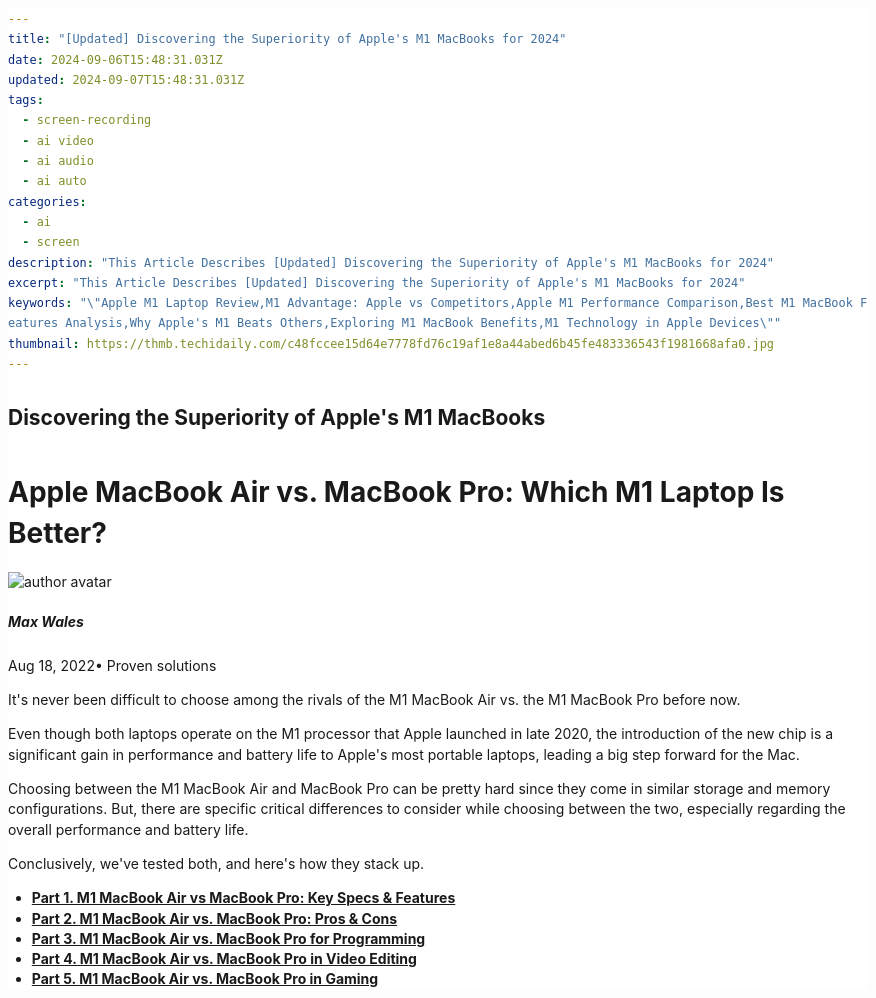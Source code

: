 ```yaml
---
title: "[Updated] Discovering the Superiority of Apple's M1 MacBooks for 2024"
date: 2024-09-06T15:48:31.031Z
updated: 2024-09-07T15:48:31.031Z
tags: 
  - screen-recording
  - ai video
  - ai audio
  - ai auto
categories: 
  - ai
  - screen
description: "This Article Describes [Updated] Discovering the Superiority of Apple's M1 MacBooks for 2024"
excerpt: "This Article Describes [Updated] Discovering the Superiority of Apple's M1 MacBooks for 2024"
keywords: "\"Apple M1 Laptop Review,M1 Advantage: Apple vs Competitors,Apple M1 Performance Comparison,Best M1 MacBook Features Analysis,Why Apple's M1 Beats Others,Exploring M1 MacBook Benefits,M1 Technology in Apple Devices\""
thumbnail: https://thmb.techidaily.com/c48fccee15d64e7778fd76c19af1e8a44abed6b45fe483336543f1981668afa0.jpg
---
```


## Discovering the Superiority of Apple's M1 MacBooks

# Apple MacBook Air vs. MacBook Pro: Which M1 Laptop Is Better?

![author avatar](https://images.wondershare.com/filmora/article-images/max-wales-author.jpg)

##### Max Wales

 Aug 18, 2022• Proven solutions

It's never been difficult to choose among the rivals of the M1 MacBook Air vs. the M1 MacBook Pro before now.

Even though both laptops operate on the M1 processor that Apple launched in late 2020, the introduction of the new chip is a significant gain in performance and battery life to Apple's most portable laptops, leading a big step forward for the Mac.

Choosing between the M1 MacBook Air and MacBook Pro can be pretty hard since they come in similar storage and memory configurations. But, there are specific critical differences to consider while choosing between the two, especially regarding the overall performance and battery life.

Conclusively, we've tested both, and here's how they stack up.

* [**Part 1\. M1 MacBook Air vs MacBook Pro: Key Specs & Features**](#part1)
* [**Part 2\. M1 MacBook Air vs. MacBook Pro: Pros & Cons**](#part2)
* [**Part 3\. M1 MacBook Air vs. MacBook Pro for Programming**](#part3)
* [**Part 4\. M1 MacBook Air vs. MacBook Pro in Video Editing**](#part4)
* [**Part 5\. M1 MacBook Air vs. MacBook Pro in Gaming**](#part5)
